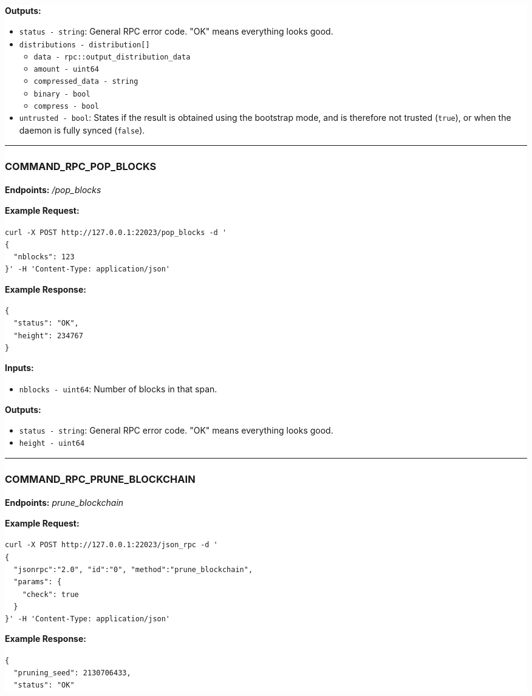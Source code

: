 **Outputs:**

 * `status - string`: General RPC error code. "OK" means everything looks good.
 * `distributions - distribution[]`
     * `data - rpc::output_distribution_data`
     * `amount - uint64`
     * `compressed_data - string`
     * `binary - bool`
     * `compress - bool`
 * `untrusted - bool`: States if the result is obtained using the bootstrap mode, and is therefore not trusted (`true`), or when the daemon is fully synced (`false`).


---

### COMMAND_RPC_POP_BLOCKS




**Endpoints:**
 */pop_blocks*

**Example Request:**
```
curl -X POST http://127.0.0.1:22023/pop_blocks -d '
{
  "nblocks": 123
}' -H 'Content-Type: application/json'
```
**Example Response:**
```
{
  "status": "OK",
  "height": 234767
}
```

**Inputs:**

 * `nblocks - uint64`: Number of blocks in that span.

**Outputs:**

 * `status - string`: General RPC error code. "OK" means everything looks good.
 * `height - uint64`


---

### COMMAND_RPC_PRUNE_BLOCKCHAIN




**Endpoints:**
 *prune_blockchain*

**Example Request:**
```
curl -X POST http://127.0.0.1:22023/json_rpc -d '
{
  "jsonrpc":"2.0", "id":"0", "method":"prune_blockchain",
  "params": {
    "check": true
  }
}' -H 'Content-Type: application/json'
```
**Example Response:**
```
{
  "pruning_seed": 2130706433,
  "status": "OK"
```